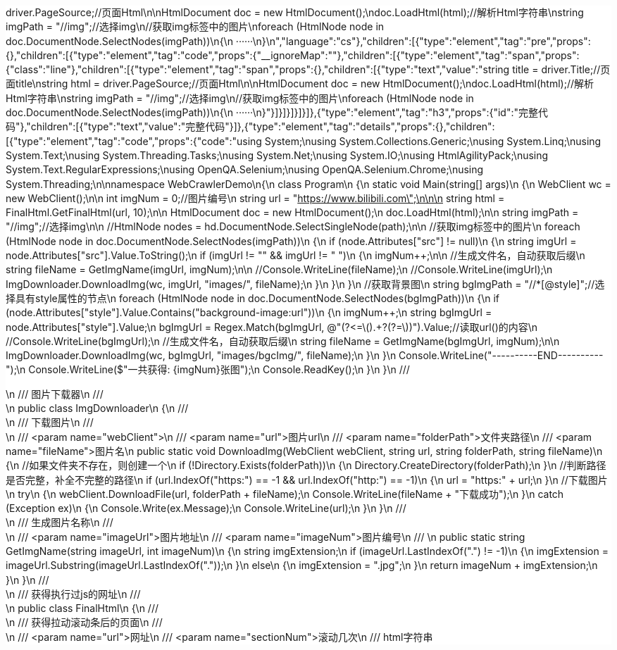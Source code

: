 driver.PageSource;//页面Html\n\nHtmlDocument doc = new HtmlDocument();\ndoc.LoadHtml(html);//解析Html字符串\nstring imgPath = \"//img\";//选择img\n//获取img标签中的图片\nforeach (HtmlNode node in doc.DocumentNode.SelectNodes(imgPath))\n{\n
······\n}\n","language":"cs"},"children":[{"type":"element","tag":"pre","props":{},"children":[{"type":"element","tag":"code","props":{"__ignoreMap":""},"children":[{"type":"element","tag":"span","props":{"class":"line"},"children":[{"type":"element","tag":"span","props":{},"children":[{"type":"text","value":"string title = driver.Title;//页面title\nstring html = driver.PageSource;//页面Html\n\nHtmlDocument doc = new HtmlDocument();\ndoc.LoadHtml(html);//解析Html字符串\nstring imgPath = \"//img\";//选择img\n//获取img标签中的图片\nforeach (HtmlNode node in doc.DocumentNode.SelectNodes(imgPath))\n{\n    ······\n}"}]}]}]}]}]},{"type":"element","tag":"h3","props":{"id":"完整代码"},"children":[{"type":"text","value":"完整代码"}]},{"type":"element","tag":"details","props":{},"children":[{"type":"element","tag":"code","props":{"code":"using System;\nusing System.Collections.Generic;\nusing System.Linq;\nusing System.Text;\nusing System.Threading.Tasks;\nusing System.Net;\nusing System.IO;\nusing HtmlAgilityPack;\nusing System.Text.RegularExpressions;\nusing OpenQA.Selenium;\nusing OpenQA.Selenium.Chrome;\nusing System.Threading;\n\nnamespace WebCrawlerDemo\n{\n    class Program\n    {\n        static void Main(string[] args)\n        {\n            WebClient wc = new WebClient();\n\n            int imgNum = 0;//图片编号\n            string url = \"https://www.bilibili.com\";\n\n\n            string html = FinalHtml.GetFinalHtml(url, 10);\n\n            HtmlDocument doc = new HtmlDocument();\n            doc.LoadHtml(html);\n\n            string imgPath = \"//img\";//选择img\n\n            //HtmlNode nodes = hd.DocumentNode.SelectSingleNode(path);\n\n            //获取img标签中的图片\n            foreach (HtmlNode node in doc.DocumentNode.SelectNodes(imgPath))\n            {\n                if (node.Attributes[\"src\"] != null)\n                {\n                    string imgUrl = node.Attributes[\"src\"].Value.ToString();\n                    if (imgUrl != \"\" && imgUrl != \" \")\n                    {\n                        imgNum++;\n\n                        //生成文件名，自动获取后缀\n                        string fileName = GetImgName(imgUrl, imgNum);\n\n                        //Console.WriteLine(fileName);\n                        //Console.WriteLine(imgUrl);\n                        ImgDownloader.DownloadImg(wc, imgUrl, \"images/\", fileName);\n                    }\n                }\n            }\n            //获取背景图\n            string bgImgPath = \"//*[@style]\";//选择具有style属性的节点\n            foreach (HtmlNode node in doc.DocumentNode.SelectNodes(bgImgPath))\n            {\n                if (node.Attributes[\"style\"].Value.Contains(\"background-image:url\"))\n                {\n                    imgNum++;\n                    string bgImgUrl = node.Attributes[\"style\"].Value;\n                    bgImgUrl = Regex.Match(bgImgUrl, @\"(?<=\\().+?(?=\\))\").Value;//读取url()的内容\n                    //Console.WriteLine(bgImgUrl);\n                    //生成文件名，自动获取后缀\n                    string fileName = GetImgName(bgImgUrl, imgNum);\n\n                    ImgDownloader.DownloadImg(wc, bgImgUrl, \"images/bgcImg/\", fileName);\n                }\n            }\n            Console.WriteLine(\"----------END----------\");\n            Console.WriteLine($\"一共获得: {imgNum}张图\");\n            Console.ReadKey();\n        }\n    }\n    /// <summary>\n    /// 图片下载器\n    /// </summary>\n    public class ImgDownloader\n    {\n        /// <summary>\n        /// 下载图片\n        /// </summary>\n        /// <param name=\"webClient\"></param>\n        /// <param name=\"url\">图片url</param>\n        /// <param name=\"folderPath\">文件夹路径</param>\n        /// <param name=\"fileName\">图片名</param>\n        public static void DownloadImg(WebClient webClient, string url, string folderPath, string fileName)\n        {\n            //如果文件夹不存在，则创建一个\n            if (!Directory.Exists(folderPath))\n            {\n                Directory.CreateDirectory(folderPath);\n            }\n            //判断路径是否完整，补全不完整的路径\n            if (url.IndexOf(\"https:\") == -1 && url.IndexOf(\"http:\") == -1)\n            {\n                url = \"https:\" + url;\n            }\n            //下载图片\n            try\n            {\n                webClient.DownloadFile(url, folderPath + fileName);\n                Console.WriteLine(fileName + \"下载成功\");\n            }\n            catch (Exception ex)\n            {\n                Console.Write(ex.Message);\n                Console.WriteLine(url);\n            }\n        }\n        /// <summary>\n        /// 生成图片名称\n        /// </summary>\n        /// <param name=\"imageUrl\">图片地址</param>\n        /// <param name=\"imageNum\">图片编号</param>\n        /// <returns></returns>\n        public static string GetImgName(string imageUrl, int imageNum)\n        {\n            string imgExtension;\n            if (imageUrl.LastIndexOf(\".\") != -1)\n            {\n                imgExtension = imageUrl.Substring(imageUrl.LastIndexOf(\".\"));\n            }\n            else\n            {\n                imgExtension = \".jpg\";\n            }\n            return imageNum + imgExtension;\n        }\n    }\n    /// <summary>\n    /// 获得执行过js的网址\n    /// </summary>\n    public class FinalHtml\n    {\n        /// <summary>\n        /// 获得拉动滚动条后的页面\n        /// </summary>\n        /// <param name=\"url\">网址</param>\n        /// <param name=\"sectionNum\">滚动几次</param>\n        /// <returns>html字符串